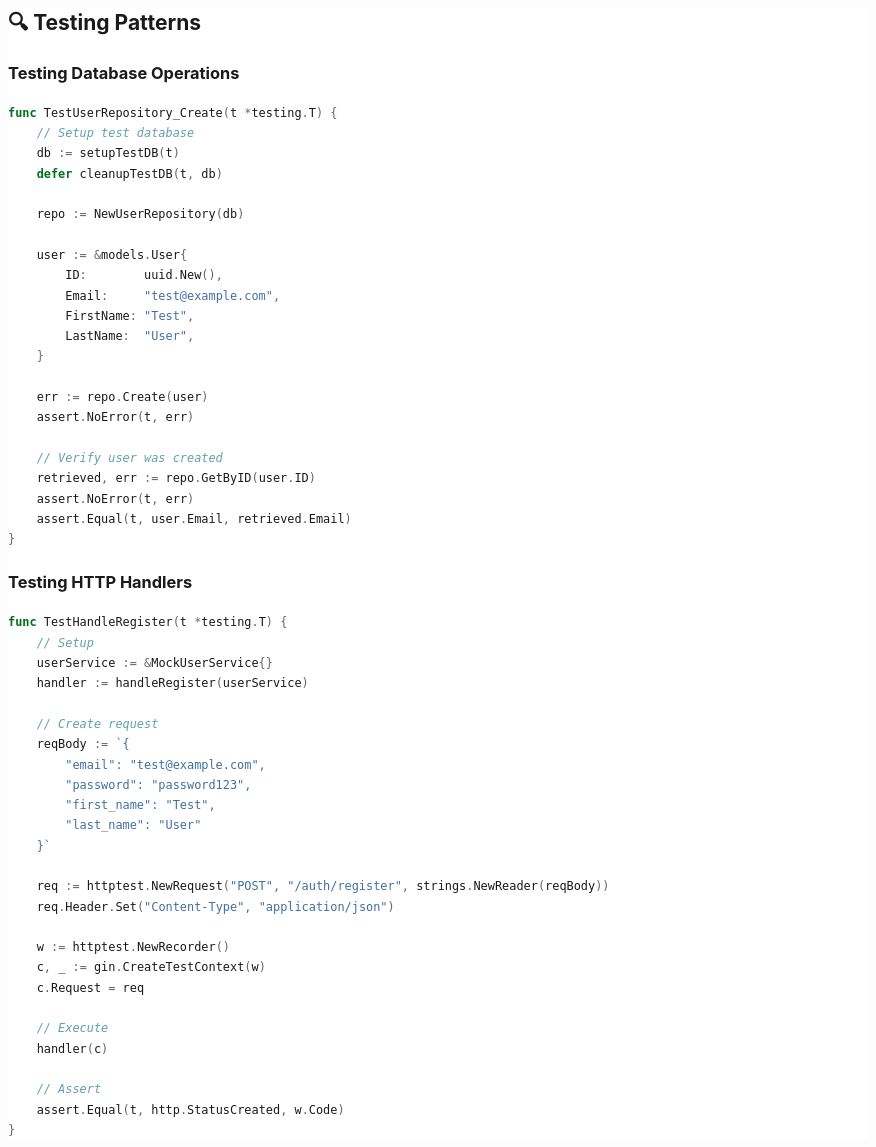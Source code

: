 ## 🔍 Testing Patterns

### Testing Database Operations
```go
func TestUserRepository_Create(t *testing.T) {
    // Setup test database
    db := setupTestDB(t)
    defer cleanupTestDB(t, db)
    
    repo := NewUserRepository(db)
    
    user := &models.User{
        ID:        uuid.New(),
        Email:     "test@example.com",
        FirstName: "Test",
        LastName:  "User",
    }
    
    err := repo.Create(user)
    assert.NoError(t, err)
    
    // Verify user was created
    retrieved, err := repo.GetByID(user.ID)
    assert.NoError(t, err)
    assert.Equal(t, user.Email, retrieved.Email)
}
```

### Testing HTTP Handlers
```go
func TestHandleRegister(t *testing.T) {
    // Setup
    userService := &MockUserService{}
    handler := handleRegister(userService)
    
    // Create request
    reqBody := `{
        "email": "test@example.com",
        "password": "password123",
        "first_name": "Test",
        "last_name": "User"
    }`
    
    req := httptest.NewRequest("POST", "/auth/register", strings.NewReader(reqBody))
    req.Header.Set("Content-Type", "application/json")
    
    w := httptest.NewRecorder()
    c, _ := gin.CreateTestContext(w)
    c.Request = req
    
    // Execute
    handler(c)
    
    // Assert
    assert.Equal(t, http.StatusCreated, w.Code)
}
```
